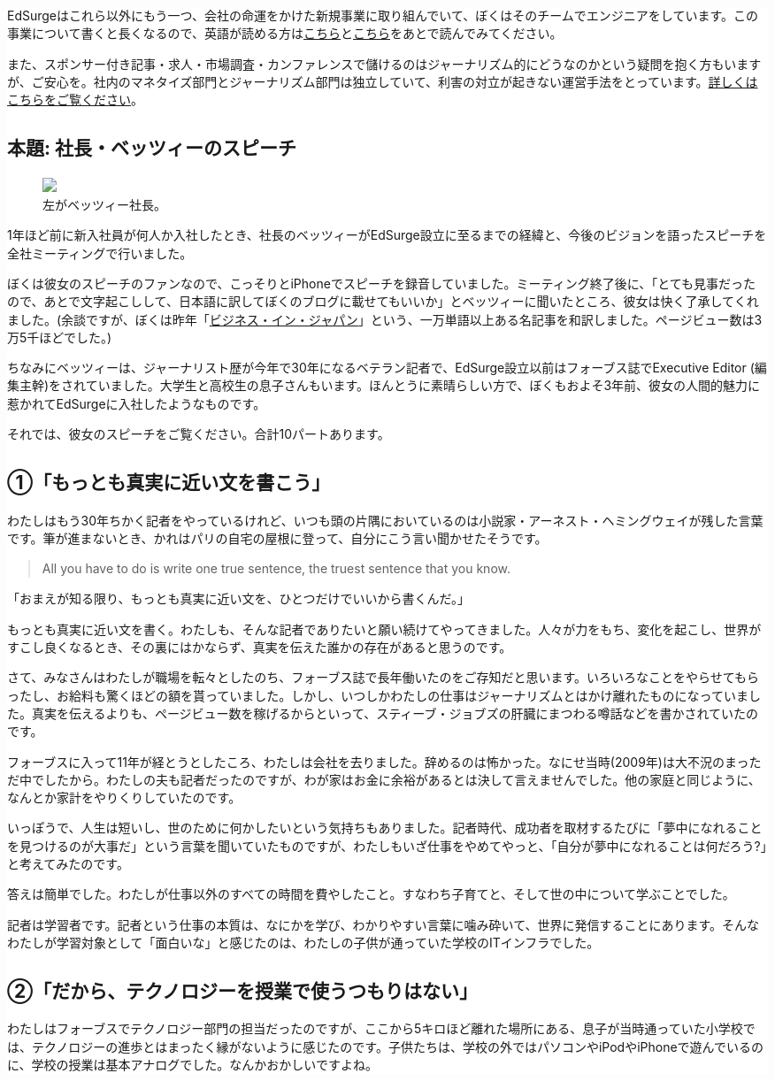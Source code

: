 EdSurgeはこれら以外にもう一つ、会社の命運をかけた新規事業に取り組んでいて、ぼくはそのチームでエンジニアをしています。この事業について書くと長くなるので、英語が読める方は[こちら](https://www.edsurge.com/n/2015-06-23-a-personal-concierge-for-edtech-companies-and-school-leaders)と[こちら](https://www.edsurge.com/n/2015-06-26-questions-and-answers-about-edsurge-s-concierge-service)をあとで読んでみてください。

また、スポンサー付き記事・求人・市場調査・カンファレンスで儲けるのはジャーナリズム的にどうなのかという疑問を抱く方もいますが、ご安心を。社内のマネタイズ部門とジャーナリズム部門は独立していて、利害の対立が起きない運営手法をとっています。[詳しくはこちらをご覧ください](http://about.edsurge.com/ethics-statement/)。

## 本題: 社長・ベッツィーのスピーチ

<figure>
  <img src="http://chibicode.com/assets/images/how-edsurge-started/with-betsy.jpg" />
  <figcaption>左がベッツィー社長。</figcaption>
</figure>

1年ほど前に新入社員が何人か入社したとき、社長のベッツィーがEdSurge設立に至るまでの経緯と、今後のビジョンを語ったスピーチを全社ミーティングで行いました。

ぼくは彼女のスピーチのファンなので、こっそりとiPhoneでスピーチを録音していました。ミーティング終了後に、「とても見事だったので、あとで文字起こしして、日本語に訳してぼくのブログに載せてもいいか」とベッツィーに聞いたところ、彼女は快く了承してくれました。(余談ですが、ぼくは昨年「[ビジネス・イン・ジャパン](http://chibicode.com/doing-business-in-japan/)」という、一万単語以上ある名記事を和訳しました。ページビュー数は3万5千ほどでした。)

ちなみにベッツィーは、ジャーナリスト歴が今年で30年になるベテラン記者で、EdSurge設立以前はフォーブス誌でExecutive Editor (編集主幹)をされていました。大学生と高校生の息子さんもいます。ほんとうに素晴らしい方で、ぼくもおよそ3年前、彼女の人間的魅力に惹かれてEdSurgeに入社したようなものです。

それでは、彼女のスピーチをご覧ください。合計10パートあります。

## ①「もっとも真実に近い文を書こう」

わたしはもう30年ちかく記者をやっているけれど、いつも頭の片隅においているのは小説家・アーネスト・ヘミングウェイが残した言葉です。筆が進まないとき、かれはパリの自宅の屋根に登って、自分にこう言い聞かせたそうです。

> All you have to do is write one true sentence, the truest sentence that you know.

「おまえが知る限り、もっとも真実に近い文を、ひとつだけでいいから書くんだ。」

もっとも真実に近い文を書く。わたしも、そんな記者でありたいと願い続けてやってきました。人々が力をもち、変化を起こし、世界がすこし良くなるとき、その裏にはかならず、真実を伝えた誰かの存在があると思うのです。

さて、みなさんはわたしが職場を転々としたのち、フォーブス誌で長年働いたのをご存知だと思います。いろいろなことをやらせてもらったし、お給料も驚くほどの額を貰っていました。しかし、いつしかわたしの仕事はジャーナリズムとはかけ離れたものになっていました。真実を伝えるよりも、ページビュー数を稼げるからといって、スティーブ・ジョブズの肝臓にまつわる噂話などを書かされていたのです。

フォーブスに入って11年が経とうとしたころ、わたしは会社を去りました。辞めるのは怖かった。なにせ当時(2009年)は大不況のまっただ中でしたから。わたしの夫も記者だったのですが、わが家はお金に余裕があるとは決して言えませんでした。他の家庭と同じように、なんとか家計をやりくりしていたのです。

いっぽうで、人生は短いし、世のために何かしたいという気持ちもありました。記者時代、成功者を取材するたびに「夢中になれることを見つけるのが大事だ」という言葉を聞いていたものですが、わたしもいざ仕事をやめてやっと、「自分が夢中になれることは何だろう?」と考えてみたのです。

答えは簡単でした。わたしが仕事以外のすべての時間を費やしたこと。すなわち子育てと、そして世の中について学ぶことでした。

記者は学習者です。記者という仕事の本質は、なにかを学び、わかりやすい言葉に噛み砕いて、世界に発信することにあります。そんなわたしが学習対象として「面白いな」と感じたのは、わたしの子供が通っていた学校のITインフラでした。

## ②「だから、テクノロジーを授業で使うつもりはない」

わたしはフォーブスでテクノロジー部門の担当だったのですが、ここから5キロほど離れた場所にある、息子が当時通っていた小学校では、テクノロジーの進歩とはまったく縁がないように感じたのです。子供たちは、学校の外ではパソコンやiPodやiPhoneで遊んでいるのに、学校の授業は基本アナログでした。なんかおかしいですよね。
